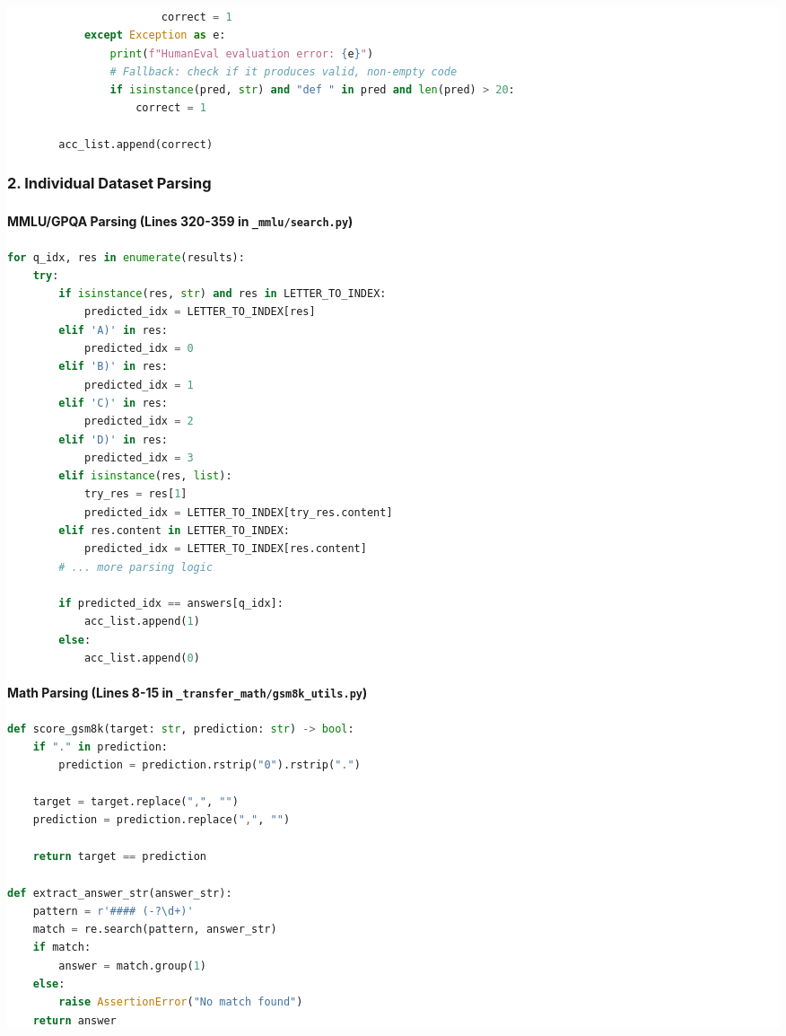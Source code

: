 ```python
                        correct = 1
            except Exception as e:
                print(f"HumanEval evaluation error: {e}")
                # Fallback: check if it produces valid, non-empty code
                if isinstance(pred, str) and "def " in pred and len(pred) > 20:
                    correct = 1
        
        acc_list.append(correct)
```

### 2. Individual Dataset Parsing

#### MMLU/GPQA Parsing (Lines 320-359 in `_mmlu/search.py`)
```python
for q_idx, res in enumerate(results):
    try:
        if isinstance(res, str) and res in LETTER_TO_INDEX:
            predicted_idx = LETTER_TO_INDEX[res]
        elif 'A)' in res:
            predicted_idx = 0
        elif 'B)' in res:
            predicted_idx = 1
        elif 'C)' in res:
            predicted_idx = 2
        elif 'D)' in res:
            predicted_idx = 3
        elif isinstance(res, list):
            try_res = res[1]
            predicted_idx = LETTER_TO_INDEX[try_res.content]
        elif res.content in LETTER_TO_INDEX:
            predicted_idx = LETTER_TO_INDEX[res.content]
        # ... more parsing logic
        
        if predicted_idx == answers[q_idx]:
            acc_list.append(1)
        else:
            acc_list.append(0)
```

#### Math Parsing (Lines 8-15 in `_transfer_math/gsm8k_utils.py`)
```python
def score_gsm8k(target: str, prediction: str) -> bool:
    if "." in prediction:
        prediction = prediction.rstrip("0").rstrip(".")
    
    target = target.replace(",", "")
    prediction = prediction.replace(",", "")
    
    return target == prediction

def extract_answer_str(answer_str):
    pattern = r'#### (-?\d+)'
    match = re.search(pattern, answer_str)
    if match:
        answer = match.group(1)
    else:
        raise AssertionError("No match found")
    return answer
```
